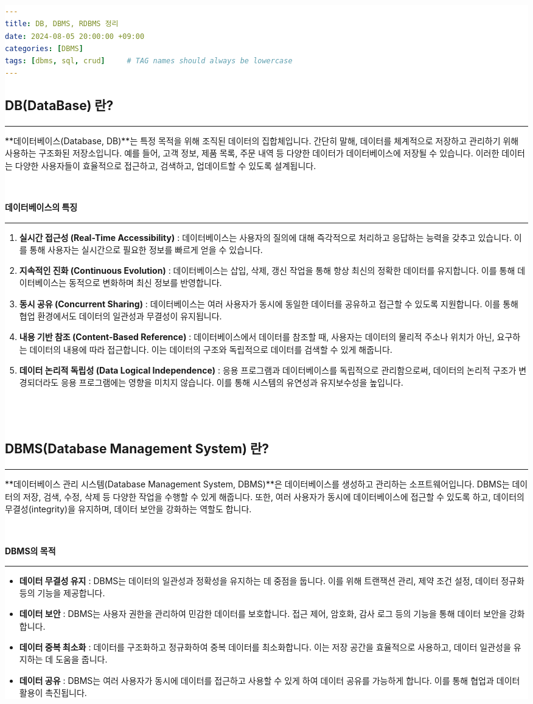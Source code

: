 ```yaml
---
title: DB, DBMS, RDBMS 정리
date: 2024-08-05 20:00:00 +09:00
categories: [DBMS]
tags: [dbms, sql, crud]     # TAG names should always be lowercase
---
```


## DB(DataBase) 란?
- - - 
**데이터베이스(Database, DB)**는 특정 목적을 위해 조직된 데이터의 집합체입니다. 간단히 말해, 데이터를 체계적으로 저장하고 관리하기 위해 사용하는 구조화된 저장소입니다. 예를 들어, 고객 정보, 제품 목록, 주문 내역 등 다양한 데이터가 데이터베이스에 저장될 수 있습니다. 이러한 데이터는 다양한 사용자들이 효율적으로 접근하고, 검색하고, 업데이트할 수 있도록 설계됩니다.

<br>

**데이터베이스의 특징**
- - -
1) **실시간 접근성 (Real-Time Accessibility)** : 데이터베이스는 사용자의 질의에 대해 즉각적으로 처리하고 응답하는 능력을 갖추고 있습니다. 이를 통해 사용자는 실시간으로 필요한 정보를 빠르게 얻을 수 있습니다.

2) **지속적인 진화 (Continuous Evolution)** : 데이터베이스는 삽입, 삭제, 갱신 작업을 통해 항상 최신의 정확한 데이터를 유지합니다. 이를 통해 데이터베이스는 동적으로 변화하며 최신 정보를 반영합니다.

3) **동시 공유 (Concurrent Sharing)** : 데이터베이스는 여러 사용자가 동시에 동일한 데이터를 공유하고 접근할 수 있도록 지원합니다. 이를 통해 협업 환경에서도 데이터의 일관성과 무결성이 유지됩니다.

4) **내용 기반 참조 (Content-Based Reference)** : 데이터베이스에서 데이터를 참조할 때, 사용자는 데이터의 물리적 주소나 위치가 아닌, 요구하는 데이터의 내용에 따라 접근합니다. 이는 데이터의 구조와 독립적으로 데이터를 검색할 수 있게 해줍니다.

5) **데이터 논리적 독립성 (Data Logical Independence)** : 응용 프로그램과 데이터베이스를 독립적으로 관리함으로써, 데이터의 논리적 구조가 변경되더라도 응용 프로그램에는 영향을 미치지 않습니다. 이를 통해 시스템의 유연성과 유지보수성을 높입니다.

<br>
<br>

## DBMS(Database Management System) 란?
- - - 
**데이터베이스 관리 시스템(Database Management System, DBMS)**은 데이터베이스를 생성하고 관리하는 소프트웨어입니다. DBMS는 데이터의 저장, 검색, 수정, 삭제 등 다양한 작업을 수행할 수 있게 해줍니다. 또한, 여러 사용자가 동시에 데이터베이스에 접근할 수 있도록 하고, 데이터의 무결성(integrity)을 유지하며, 데이터 보안을 강화하는 역할도 합니다.

<br>

**DBMS의 목적**
- - - 
- **데이터 무결성 유지** : DBMS는 데이터의 일관성과 정확성을 유지하는 데 중점을 둡니다. 이를 위해 트랜잭션 관리, 제약 조건 설정, 데이터 정규화 등의 기능을 제공합니다.

- **데이터 보안** : DBMS는 사용자 권한을 관리하여 민감한 데이터를 보호합니다. 접근 제어, 암호화, 감사 로그 등의 기능을 통해 데이터 보안을 강화합니다.

- **데이터 중복 최소화** : 데이터를 구조화하고 정규화하여 중복 데이터를 최소화합니다. 이는 저장 공간을 효율적으로 사용하고, 데이터 일관성을 유지하는 데 도움을 줍니다.

- **데이터 공유** : DBMS는 여러 사용자가 동시에 데이터를 접근하고 사용할 수 있게 하여 데이터 공유를 가능하게 합니다. 이를 통해 협업과 데이터 활용이 촉진됩니다.
